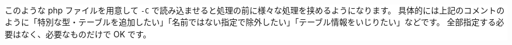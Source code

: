 このような php ファイルを用意して `-C` で読み込ませると処理の前に様々な処理を挟めるようになります。
具体的には上記のコメントのように「特別な型・テーブルを追加したい」「名前ではない指定で除外したい」「テーブル情報をいじりたい」などです。
全部指定する必要はなく、必要なものだけで OK です。
